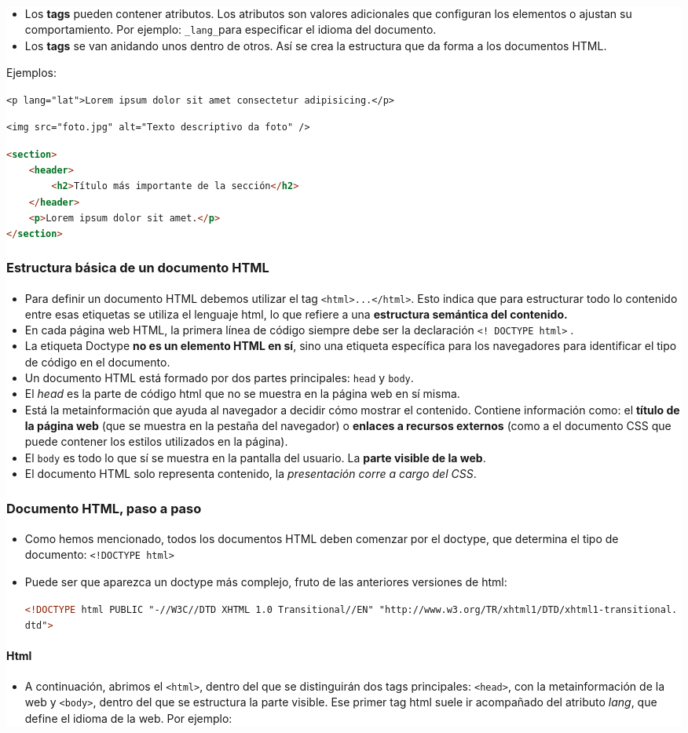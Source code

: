 - Los **tags** pueden contener atributos. Los atributos son valores adicionales que configuran los elementos o ajustan su comportamiento. Por ejemplo: `_lang_`para especificar el idioma del documento.
- Los **tags** se van anidando unos dentro de otros. Así se crea la estructura que da forma a los documentos HTML.

Ejemplos:

`<p lang="lat">Lorem ipsum dolor sit amet consectetur adipisicing.</p>`

`<img src="foto.jpg" alt="Texto descriptivo da foto" />`

```html
<section>
    <header>
        <h2>Título más importante de la sección</h2>
    </header>
    <p>Lorem ipsum dolor sit amet.</p>
</section>
```

### Estructura básica de un documento HTML

- Para definir un documento HTML debemos utilizar el tag `<html>...</html>`. Esto indica que para estructurar todo lo contenido entre esas etiquetas se utiliza el lenguaje html, lo que refiere a una **estructura semántica del contenido.**
- En cada página web HTML, la primera línea de código siempre debe ser la declaración `<! DOCTYPE html>` .
- La etiqueta Doctype **no es un elemento HTML en sí**, sino una etiqueta específica para los navegadores para identificar el tipo de código en el documento.
- Un documento HTML está formado por dos partes principales: `head` y `body`.
- El *head* es la parte de código html que no se muestra en la página web en sí misma.
- Está la metainformación que ayuda al navegador a decidir cómo mostrar el contenido. Contiene información como: el **título de la página web** (que se muestra en la pestaña del navegador) o **enlaces a recursos externos** (como a el documento CSS que puede contener los estilos utilizados en la página).
- El `body` es todo lo que sí se muestra en la pantalla del usuario. La **parte visible de la web**.
- El documento HTML solo representa contenido, la *presentación corre a cargo del CSS*.

### Documento HTML, paso a paso

- Como hemos mencionado, todos los documentos HTML deben comenzar por el doctype, que determina el tipo de documento: `<!DOCTYPE html>`
- Puede ser que aparezca un doctype más complejo, fruto de las anteriores versiones de html:

  ```html
  <!DOCTYPE html PUBLIC "-//W3C//DTD XHTML 1.0 Transitional//EN" "http://www.w3.org/TR/xhtml1/DTD/xhtml1-transitional.dtd">
  ```

#### Html

- A continuación, abrimos el `<html>`, dentro del que se distinguirán dos tags principales: `<head>`, con la metainformación de la web y `<body>`, dentro del que se estructura la parte visible. Ese primer tag html suele ir acompañado del atributo _lang_, que define el idioma de la web. Por ejemplo:
